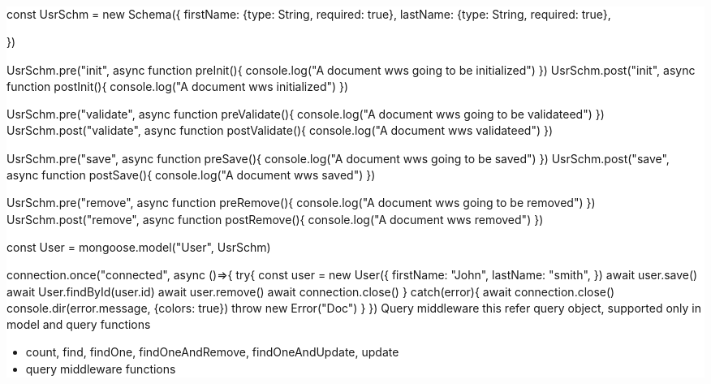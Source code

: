const UsrSchm = new Schema({
firstName: {type: String, required: true},
lastName: {type: String, required: true},

})

UsrSchm.pre("init", async function preInit(){
console.log("A document wws going to be initialized")
})
UsrSchm.post("init", async function postInit(){
console.log("A document wws initialized")
})

UsrSchm.pre("validate", async function preValidate(){
console.log("A document wws going to be validateed")
})
UsrSchm.post("validate", async function postValidate(){
console.log("A document wws validateed")
})

UsrSchm.pre("save", async function preSave(){
console.log("A document wws going to be saved")
})
UsrSchm.post("save", async function postSave(){
console.log("A document wws saved")
})

UsrSchm.pre("remove", async function preRemove(){
console.log("A document wws going to be removed")
})
UsrSchm.post("remove", async function postRemove(){
console.log("A document wws removed")
})

const User = mongoose.model("User", UsrSchm)

connection.once("connected", async ()=>{
try{
const user = new User({
firstName: "John",
lastName: "smith",
})
await user.save()
await User.findById(user.id)
await user.remove()
await connection.close()
} catch(error){
await connection.close()
console.dir(error.message, {colors: true})
throw new Error("Doc")
}
})
Query middleware this refer query object, supported only in model and query functions

- count, find, findOne, findOneAndRemove, findOneAndUpdate, update
- query middleware functions
